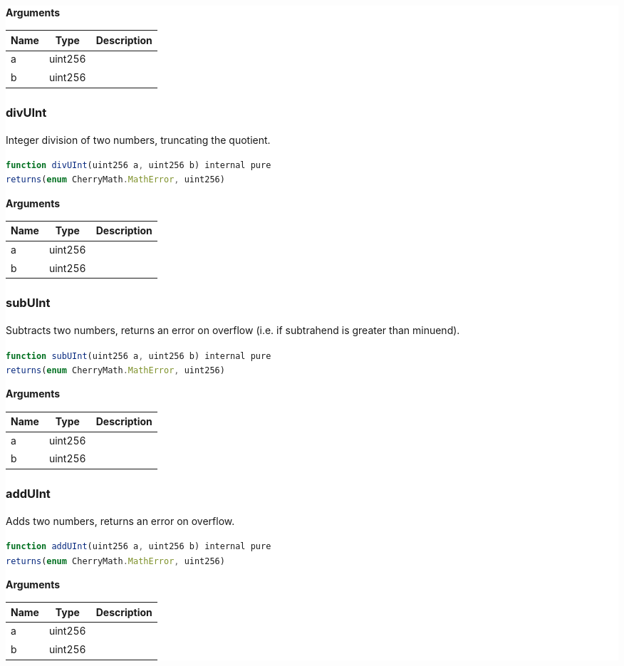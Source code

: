 **Arguments**

| Name        | Type           | Description  |
| ------------- |------------- | -----|
| a | uint256 |  | 
| b | uint256 |  | 

### divUInt

Integer division of two numbers, truncating the quotient.

```js
function divUInt(uint256 a, uint256 b) internal pure
returns(enum CherryMath.MathError, uint256)
```

**Arguments**

| Name        | Type           | Description  |
| ------------- |------------- | -----|
| a | uint256 |  | 
| b | uint256 |  | 

### subUInt

Subtracts two numbers, returns an error on overflow (i.e. if subtrahend is greater than minuend).

```js
function subUInt(uint256 a, uint256 b) internal pure
returns(enum CherryMath.MathError, uint256)
```

**Arguments**

| Name        | Type           | Description  |
| ------------- |------------- | -----|
| a | uint256 |  | 
| b | uint256 |  | 

### addUInt

Adds two numbers, returns an error on overflow.

```js
function addUInt(uint256 a, uint256 b) internal pure
returns(enum CherryMath.MathError, uint256)
```

**Arguments**

| Name        | Type           | Description  |
| ------------- |------------- | -----|
| a | uint256 |  | 
| b | uint256 |  | 
